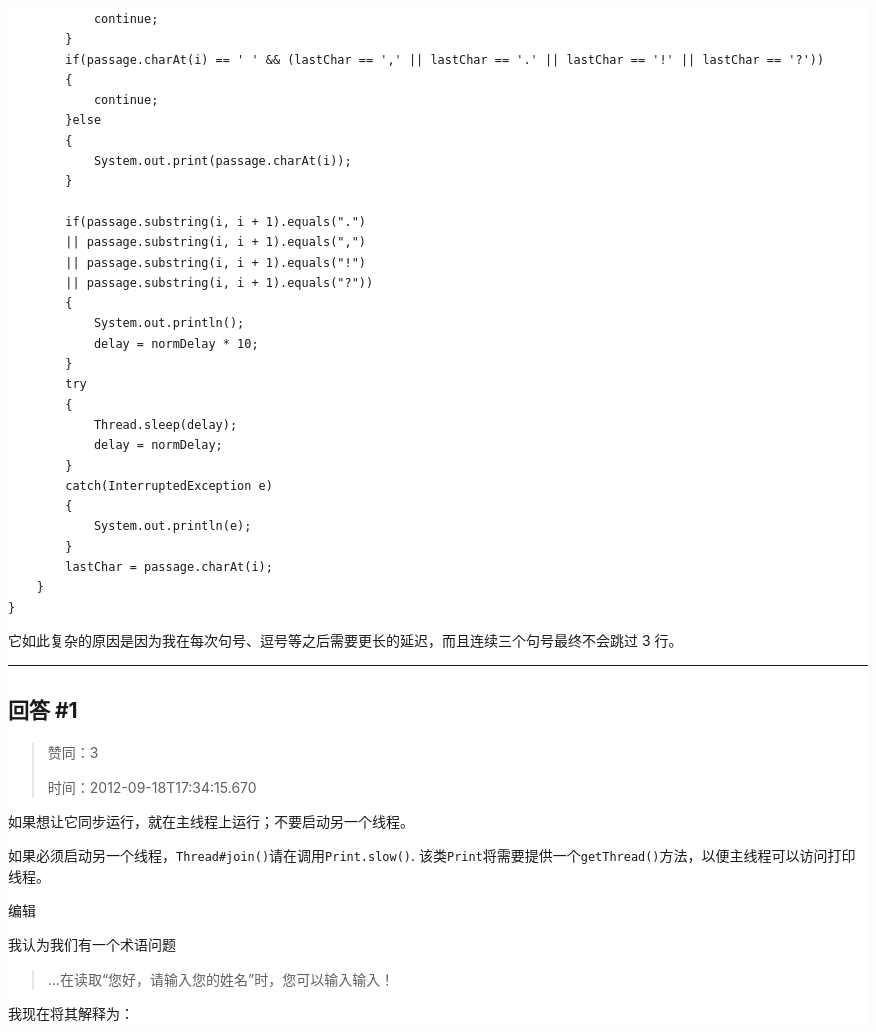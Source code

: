 ```
            continue;
        }
        if(passage.charAt(i) == ' ' && (lastChar == ',' || lastChar == '.' || lastChar == '!' || lastChar == '?'))
        {
            continue;
        }else
        {
            System.out.print(passage.charAt(i));
        }

        if(passage.substring(i, i + 1).equals(".")
        || passage.substring(i, i + 1).equals(",")
        || passage.substring(i, i + 1).equals("!")
        || passage.substring(i, i + 1).equals("?"))
        {
            System.out.println();
            delay = normDelay * 10;
        }
        try
        {
            Thread.sleep(delay);
            delay = normDelay;
        }
        catch(InterruptedException e)
        {
            System.out.println(e);
        }
        lastChar = passage.charAt(i);
    }
} 
```

它如此复杂的原因是因为我在每次句号、逗号等之后需要更长的延迟，而且连续三个句号最终不会跳过 3 行。

* * *

## 回答 #1

> 赞同：3
> 
> 时间：2012-09-18T17:34:15.670

如果想让它同步运行，就在主线程上运行；不要启动另一个线程。

如果必须启动另一个线程，`Thread#join()`请在调用`Print.slow()`. 该类`Print`将需要提供一个`getThread()`方法，以便主线程可以访问打印线程。

编辑

我认为我们有一个术语问题

> ...在读取“您好，请输入您的姓名”时，您可以输入输入！

我现在将其解释为：
